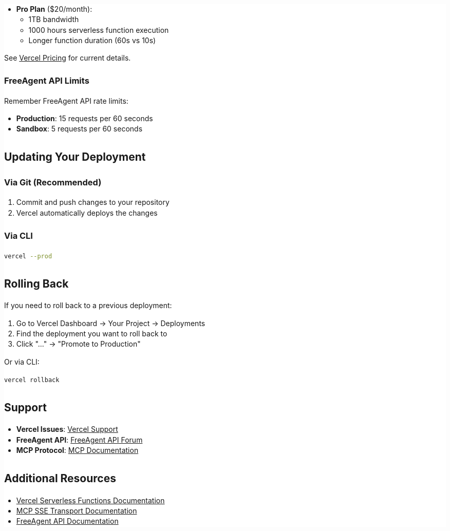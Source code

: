 - **Pro Plan** ($20/month):
  - 1TB bandwidth
  - 1000 hours serverless function execution
  - Longer function duration (60s vs 10s)

See [Vercel Pricing](https://vercel.com/pricing) for current details.

### FreeAgent API Limits

Remember FreeAgent API rate limits:
- **Production**: 15 requests per 60 seconds
- **Sandbox**: 5 requests per 60 seconds

## Updating Your Deployment

### Via Git (Recommended)

1. Commit and push changes to your repository
2. Vercel automatically deploys the changes

### Via CLI

```bash
vercel --prod
```

## Rolling Back

If you need to roll back to a previous deployment:

1. Go to Vercel Dashboard → Your Project → Deployments
2. Find the deployment you want to roll back to
3. Click "..." → "Promote to Production"

Or via CLI:
```bash
vercel rollback
```

## Support

- **Vercel Issues**: [Vercel Support](https://vercel.com/support)
- **FreeAgent API**: [FreeAgent API Forum](https://api-discuss.freeagent.com)
- **MCP Protocol**: [MCP Documentation](https://modelcontextprotocol.io)

## Additional Resources

- [Vercel Serverless Functions Documentation](https://vercel.com/docs/functions)
- [MCP SSE Transport Documentation](https://modelcontextprotocol.io/docs/concepts/transports#server-sent-events-sse)
- [FreeAgent API Documentation](https://dev.freeagent.com/docs)
